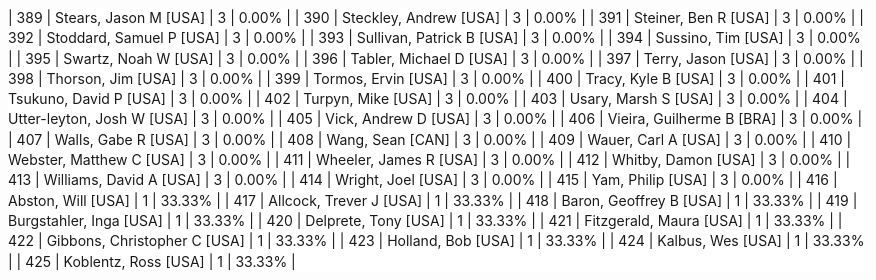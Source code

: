 |  389  | Stears, Jason M [USA] |  3 |  0.00% |
|  390  | Steckley, Andrew [USA] |  3 |  0.00% |
|  391  | Steiner, Ben R [USA] |  3 |  0.00% |
|  392  | Stoddard, Samuel P [USA] |  3 |  0.00% |
|  393  | Sullivan, Patrick B [USA] |  3 |  0.00% |
|  394  | Sussino, Tim [USA] |  3 |  0.00% |
|  395  | Swartz, Noah W [USA] |  3 |  0.00% |
|  396  | Tabler, Michael D [USA] |  3 |  0.00% |
|  397  | Terry, Jason [USA] |  3 |  0.00% |
|  398  | Thorson, Jim [USA] |  3 |  0.00% |
|  399  | Tormos, Ervin [USA] |  3 |  0.00% |
|  400  | Tracy, Kyle B [USA] |  3 |  0.00% |
|  401  | Tsukuno, David P [USA] |  3 |  0.00% |
|  402  | Turpyn, Mike [USA] |  3 |  0.00% |
|  403  | Usary, Marsh S [USA] |  3 |  0.00% |
|  404  | Utter-leyton, Josh W [USA] |  3 |  0.00% |
|  405  | Vick, Andrew D [USA] |  3 |  0.00% |
|  406  | Vieira, Guilherme B [BRA] |  3 |  0.00% |
|  407  | Walls, Gabe R [USA] |  3 |  0.00% |
|  408  | Wang, Sean [CAN] |  3 |  0.00% |
|  409  | Wauer, Carl A [USA] |  3 |  0.00% |
|  410  | Webster, Matthew C [USA] |  3 |  0.00% |
|  411  | Wheeler, James R [USA] |  3 |  0.00% |
|  412  | Whitby, Damon [USA] |  3 |  0.00% |
|  413  | Williams, David A [USA] |  3 |  0.00% |
|  414  | Wright, Joel [USA] |  3 |  0.00% |
|  415  | Yam, Philip [USA] |  3 |  0.00% |
|  416  | Abston, Will [USA] |  1 |  33.33% |
|  417  | Allcock, Trever J [USA] |  1 |  33.33% |
|  418  | Baron, Geoffrey B [USA] |  1 |  33.33% |
|  419  | Burgstahler, Inga [USA] |  1 |  33.33% |
|  420  | Delprete, Tony [USA] |  1 |  33.33% |
|  421  | Fitzgerald, Maura [USA] |  1 |  33.33% |
|  422  | Gibbons, Christopher C [USA] |  1 |  33.33% |
|  423  | Holland, Bob [USA] |  1 |  33.33% |
|  424  | Kalbus, Wes [USA] |  1 |  33.33% |
|  425  | Koblentz, Ross [USA] |  1 |  33.33% |